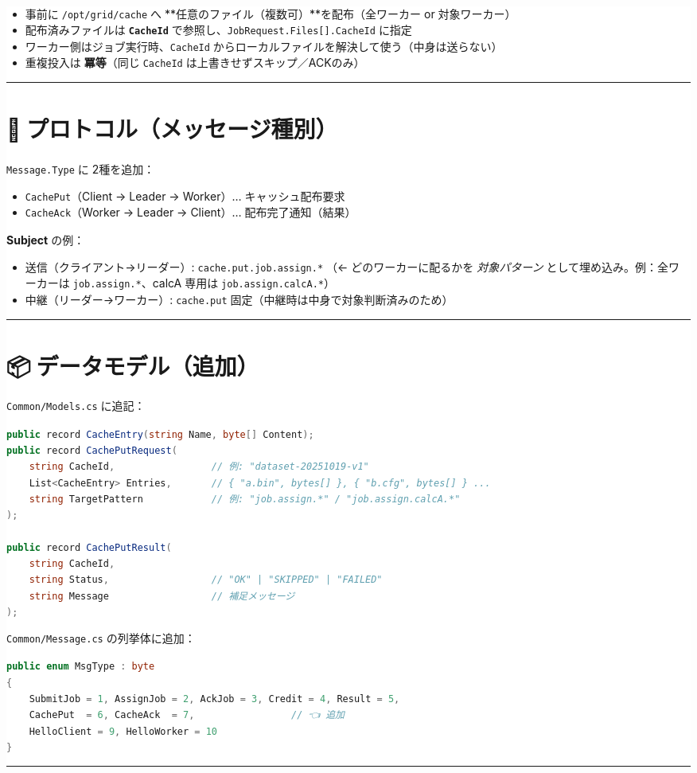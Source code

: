 * 事前に `/opt/grid/cache` へ **任意のファイル（複数可）**を配布（全ワーカー or 対象ワーカー）
* 配布済みファイルは **`CacheId`** で参照し、`JobRequest.Files[].CacheId` に指定
* ワーカー側はジョブ実行時、`CacheId` からローカルファイルを解決して使う（中身は送らない）
* 重複投入は **冪等**（同じ `CacheId` は上書きせずスキップ／ACKのみ）

---

# 📡 プロトコル（メッセージ種別）

`Message.Type` に 2種を追加：

* `CachePut`（Client → Leader → Worker）… キャッシュ配布要求
* `CacheAck`（Worker → Leader → Client）… 配布完了通知（結果）

**Subject** の例：

* 送信（クライアント→リーダー）: `cache.put.job.assign.*`
  （← どのワーカーに配るかを *対象パターン* として埋め込み。例：全ワーカーは `job.assign.*`、calcA 専用は `job.assign.calcA.*`）
* 中継（リーダー→ワーカー）: `cache.put` 固定（中継時は中身で対象判断済みのため）

---

# 📦 データモデル（追加）

`Common/Models.cs` に追記：

```csharp
public record CacheEntry(string Name, byte[] Content);
public record CachePutRequest(
    string CacheId,                 // 例: "dataset-20251019-v1"
    List<CacheEntry> Entries,       // { "a.bin", bytes[] }, { "b.cfg", bytes[] } ...
    string TargetPattern            // 例: "job.assign.*" / "job.assign.calcA.*"
);

public record CachePutResult(
    string CacheId,
    string Status,                  // "OK" | "SKIPPED" | "FAILED"
    string Message                  // 補足メッセージ
);
```

`Common/Message.cs` の列挙体に追加：

```csharp
public enum MsgType : byte
{
    SubmitJob = 1, AssignJob = 2, AckJob = 3, Credit = 4, Result = 5,
    CachePut  = 6, CacheAck  = 7,                 // 👈 追加
    HelloClient = 9, HelloWorker = 10
}
```

---
